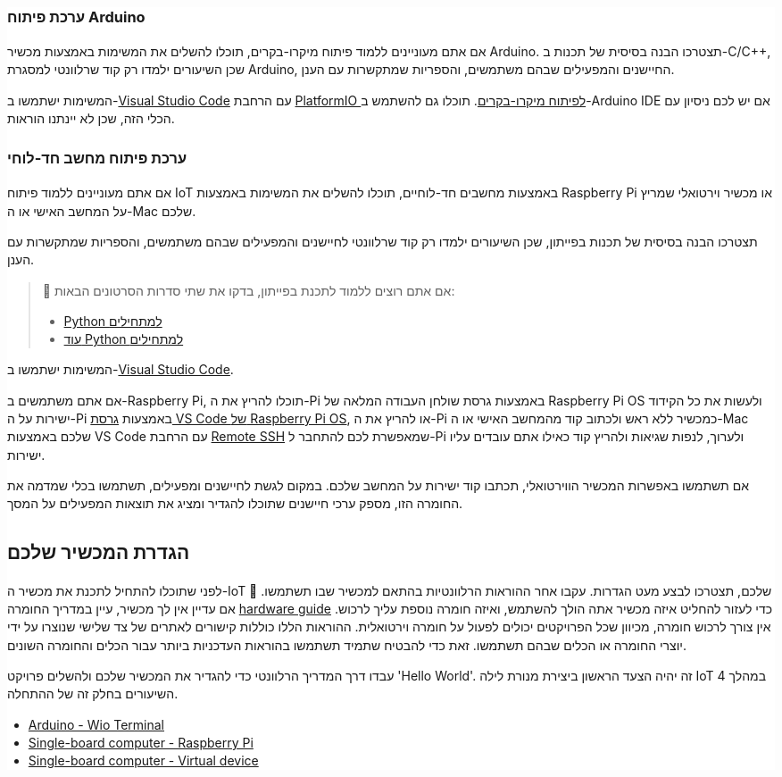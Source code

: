 ### ערכת פיתוח Arduino

אם אתם מעוניינים ללמוד פיתוח מיקרו-בקרים, תוכלו להשלים את המשימות באמצעות מכשיר Arduino. תצטרכו הבנה בסיסית של תכנות ב-C/C++, שכן השיעורים ילמדו רק קוד שרלוונטי למסגרת Arduino, החיישנים והמפעילים שבהם משתמשים, והספריות שמתקשרות עם הענן.

המשימות ישתמשו ב-[Visual Studio Code](https://code.visualstudio.com/?WT.mc_id=academic-17441-jabenn) עם הרחבת [PlatformIO לפיתוח מיקרו-בקרים](https://platformio.org). תוכלו גם להשתמש ב-Arduino IDE אם יש לכם ניסיון עם הכלי הזה, שכן לא יינתנו הוראות.

### ערכת פיתוח מחשב חד-לוחי

אם אתם מעוניינים ללמוד פיתוח IoT באמצעות מחשבים חד-לוחיים, תוכלו להשלים את המשימות באמצעות Raspberry Pi או מכשיר וירטואלי שמריץ על המחשב האישי או ה-Mac שלכם.

תצטרכו הבנה בסיסית של תכנות בפייתון, שכן השיעורים ילמדו רק קוד שרלוונטי לחיישנים והמפעילים שבהם משתמשים, והספריות שמתקשרות עם הענן.

> 💁 אם אתם רוצים ללמוד לתכנת בפייתון, בדקו את שתי סדרות הסרטונים הבאות:
>
> * [Python למתחילים](https://channel9.msdn.com/Series/Intro-to-Python-Development?WT.mc_id=academic-17441-jabenn)
> * [עוד Python למתחילים](https://channel9.msdn.com/Series/More-Python-for-Beginners?WT.mc_id=academic-7372-jabenn)

המשימות ישתמשו ב-[Visual Studio Code](https://code.visualstudio.com/?WT.mc_id=academic-17441-jabenn).

אם אתם משתמשים ב-Raspberry Pi, תוכלו להריץ את ה-Pi באמצעות גרסת שולחן העבודה המלאה של Raspberry Pi OS ולעשות את כל הקידוד ישירות על ה-Pi באמצעות [גרסת VS Code של Raspberry Pi OS](https://code.visualstudio.com/docs/setup/raspberry-pi?WT.mc_id=academic-17441-jabenn), או להריץ את ה-Pi כמכשיר ללא ראש ולכתוב קוד מהמחשב האישי או ה-Mac שלכם באמצעות VS Code עם הרחבת [Remote SSH](https://code.visualstudio.com/docs/remote/ssh?WT.mc_id=academic-17441-jabenn) שמאפשרת לכם להתחבר ל-Pi ולערוך, לנפות שגיאות ולהריץ קוד כאילו אתם עובדים עליו ישירות.

אם תשתמשו באפשרות המכשיר הווירטואלי, תכתבו קוד ישירות על המחשב שלכם. במקום לגשת לחיישנים ומפעילים, תשתמשו בכלי שמדמה את החומרה הזו, מספק ערכי חיישנים שתוכלו להגדיר ומציג את תוצאות המפעילים על המסך.

## הגדרת המכשיר שלכם

לפני שתוכלו להתחיל לתכנת את מכשיר ה-IoT שלכם, תצטרכו לבצע מעט הגדרות. עקבו אחר ההוראות הרלוונטיות בהתאם למכשיר שבו תשתמשו.
💁 אם עדיין אין לך מכשיר, עיין במדריך החומרה [hardware guide](../../../hardware.md) כדי לעזור להחליט איזה מכשיר אתה הולך להשתמש, ואיזה חומרה נוספת עליך לרכוש. אין צורך לרכוש חומרה, מכיוון שכל הפרויקטים יכולים לפעול על חומרה וירטואלית.
ההוראות הללו כוללות קישורים לאתרים של צד שלישי שנוצרו על ידי יוצרי החומרה או הכלים שבהם תשתמשו. זאת כדי להבטיח שתמיד תשתמשו בהוראות העדכניות ביותר עבור הכלים והחומרה השונים.

עבדו דרך המדריך הרלוונטי כדי להגדיר את המכשיר שלכם ולהשלים פרויקט 'Hello World'. זה יהיה הצעד הראשון ביצירת מנורת לילה IoT במהלך 4 השיעורים בחלק זה של ההתחלה.

* [Arduino - Wio Terminal](wio-terminal.md)
* [Single-board computer - Raspberry Pi](pi.md)
* [Single-board computer - Virtual device](virtual-device.md)
